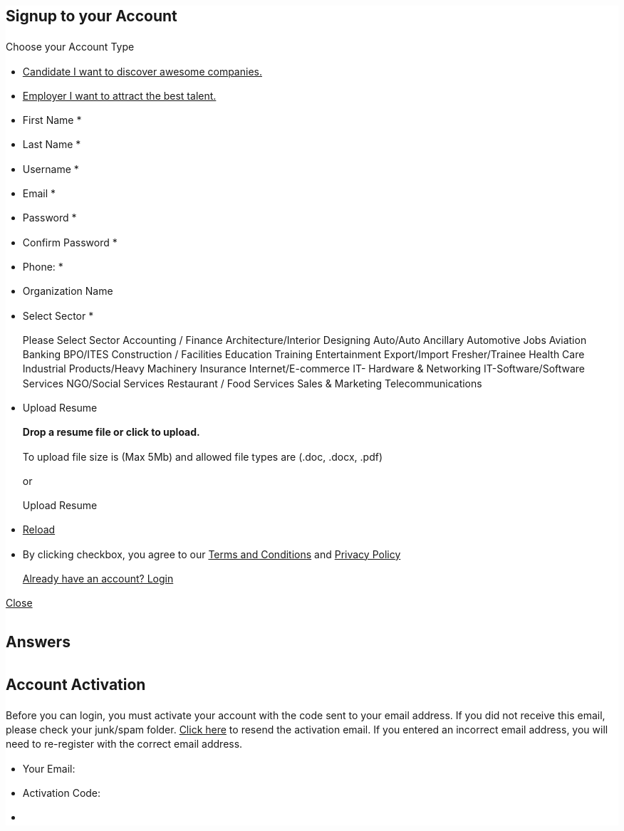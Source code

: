 Signup to your Account
----------------------

Choose your Account Type 

* [Candidate I want to discover awesome companies.](javascript:void(0);)
* [Employer I want to attract the best talent.](javascript:void(0);)

* First Name \* 
* Last Name \* 
* Username \* 
* Email \* 
* Password \* [](#)
* Confirm Password \* [](#)
* Phone: \*
    
* Organization Name 
* Select Sector \*
    
    Please Select Sector Accounting / Finance Architecture/Interior Designing Auto/Auto Ancillary Automotive Jobs Aviation Banking BPO/ITES Construction / Facilities Education Training Entertainment Export/Import Fresher/Trainee Health Care Industrial Products/Heavy Machinery Insurance Internet/E-commerce IT- Hardware & Networking IT-Software/Software Services NGO/Social Services Restaurant / Food Services Sales & Marketing Telecommunications
    
* Upload Resume
    
    **Drop a resume file or click to upload.**
    
    To upload file size is (Max 5Mb) and allowed file types are (.doc, .docx, .pdf)
    
    or
    
    Upload Resume
    
* [Reload](javascript:void(0);)
    
*  By clicking checkbox, you agree to our [Terms and Conditions](https://www.recruitbright.in/terms-and-conditions/) and [Privacy Policy](https://www.recruitbright.in/privacy-policy/)
    
     
    
    [Already have an account? Login](javascript:void(0);)
    

[Close](javascript:void(0))

                                      

Answers
-------

Account Activation
------------------

Before you can login, you must activate your account with the code sent to your email address. If you did not receive this email, please check your junk/spam folder. [Click here](javascript:void(0);) to resend the activation email. If you entered an incorrect email address, you will need to re-register with the correct email address.

* Your Email:
    
* Activation Code:
    
*